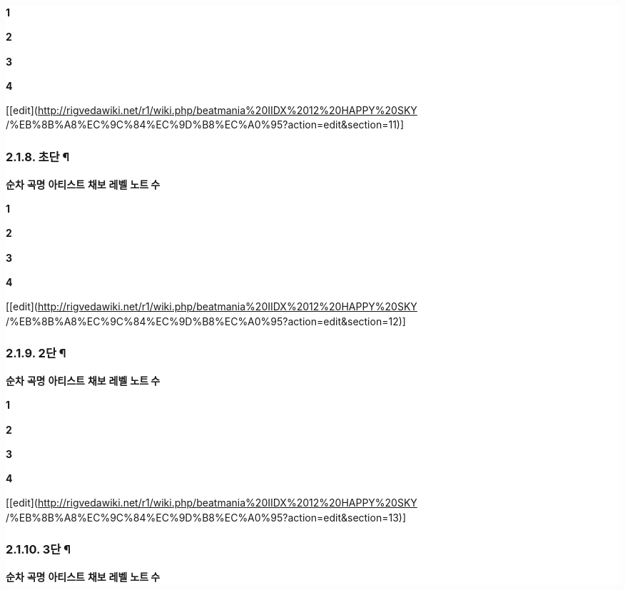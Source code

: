 **1**

**2**

**3**

**4**

[[edit](http://rigvedawiki.net/r1/wiki.php/beatmania%20IIDX%2012%20HAPPY%20SKY
/%EB%8B%A8%EC%9C%84%EC%9D%B8%EC%A0%95?action=edit&section=11)]

### 2.1.8. 초단 ¶

**순차**
**곡명**
**아티스트**
**채보**
**레벨**
**노트 수**

**1**

**2**

**3**

**4**

[[edit](http://rigvedawiki.net/r1/wiki.php/beatmania%20IIDX%2012%20HAPPY%20SKY
/%EB%8B%A8%EC%9C%84%EC%9D%B8%EC%A0%95?action=edit&section=12)]

### 2.1.9. 2단 ¶

**순차**
**곡명**
**아티스트**
**채보**
**레벨**
**노트 수**

**1**

**2**

**3**

**4**

[[edit](http://rigvedawiki.net/r1/wiki.php/beatmania%20IIDX%2012%20HAPPY%20SKY
/%EB%8B%A8%EC%9C%84%EC%9D%B8%EC%A0%95?action=edit&section=13)]

### 2.1.10. 3단 ¶

**순차**
**곡명**
**아티스트**
**채보**
**레벨**
**노트 수**
